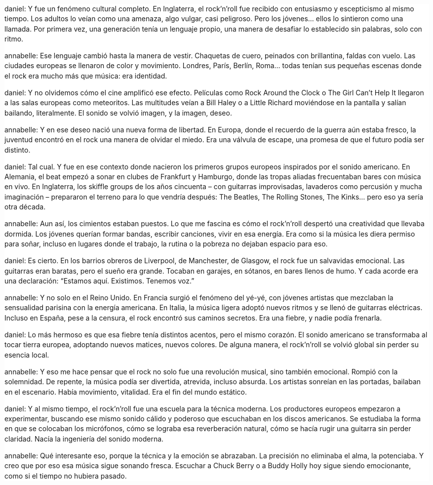 daniel: Y fue un fenómeno cultural completo. En Inglaterra, el rock’n’roll fue recibido con entusiasmo y escepticismo al mismo tiempo. Los adultos lo veían como una amenaza, algo vulgar, casi peligroso. Pero los jóvenes… ellos lo sintieron como una llamada. Por primera vez, una generación tenía un lenguaje propio, una manera de desafiar lo establecido sin palabras, solo con ritmo.

annabelle: Ese lenguaje cambió hasta la manera de vestir. Chaquetas de cuero, peinados con brillantina, faldas con vuelo. Las ciudades europeas se llenaron de color y movimiento. Londres, París, Berlín, Roma… todas tenían sus pequeñas escenas donde el rock era mucho más que música: era identidad.

daniel: Y no olvidemos cómo el cine amplificó ese efecto. Películas como Rock Around the Clock o The Girl Can’t Help It llegaron a las salas europeas como meteoritos. Las multitudes veían a Bill Haley o a Little Richard moviéndose en la pantalla y salían bailando, literalmente. El sonido se volvió imagen, y la imagen, deseo.

annabelle: Y en ese deseo nació una nueva forma de libertad. En Europa, donde el recuerdo de la guerra aún estaba fresco, la juventud encontró en el rock una manera de olvidar el miedo. Era una válvula de escape, una promesa de que el futuro podía ser distinto.

daniel: Tal cual. Y fue en ese contexto donde nacieron los primeros grupos europeos inspirados por el sonido americano. En Alemania, el beat empezó a sonar en clubes de Frankfurt y Hamburgo, donde las tropas aliadas frecuentaban bares con música en vivo. En Inglaterra, los skiffle groups de los años cincuenta – con guitarras improvisadas, lavaderos como percusión y mucha imaginación – prepararon el terreno para lo que vendría después: The Beatles, The Rolling Stones, The Kinks… pero eso ya sería otra década.

annabelle: Aun así, los cimientos estaban puestos. Lo que me fascina es cómo el rock’n’roll despertó una creatividad que llevaba dormida. Los jóvenes querían formar bandas, escribir canciones, vivir en esa energía. Era como si la música les diera permiso para soñar, incluso en lugares donde el trabajo, la rutina o la pobreza no dejaban espacio para eso.

daniel: Es cierto. En los barrios obreros de Liverpool, de Manchester, de Glasgow, el rock fue un salvavidas emocional. Las guitarras eran baratas, pero el sueño era grande. Tocaban en garajes, en sótanos, en bares llenos de humo. Y cada acorde era una declaración: “Estamos aquí. Existimos. Tenemos voz.”

annabelle: Y no solo en el Reino Unido. En Francia surgió el fenómeno del yé-yé, con jóvenes artistas que mezclaban la sensualidad parisina con la energía americana. En Italia, la música ligera adoptó nuevos ritmos y se llenó de guitarras eléctricas. Incluso en España, pese a la censura, el rock encontró sus caminos secretos. Era una fiebre, y nadie podía frenarla.

daniel: Lo más hermoso es que esa fiebre tenía distintos acentos, pero el mismo corazón. El sonido americano se transformaba al tocar tierra europea, adoptando nuevos matices, nuevos colores. De alguna manera, el rock’n’roll se volvió global sin perder su esencia local.

annabelle: Y eso me hace pensar que el rock no solo fue una revolución musical, sino también emocional. Rompió con la solemnidad. De repente, la música podía ser divertida, atrevida, incluso absurda. Los artistas sonreían en las portadas, bailaban en el escenario. Había movimiento, vitalidad. Era el fin del mundo estático.

daniel: Y al mismo tiempo, el rock’n’roll fue una escuela para la técnica moderna. Los productores europeos empezaron a experimentar, buscando ese mismo sonido cálido y poderoso que escuchaban en los discos americanos. Se estudiaba la forma en que se colocaban los micrófonos, cómo se lograba esa reverberación natural, cómo se hacía rugir una guitarra sin perder claridad. Nacía la ingeniería del sonido moderna.

annabelle: Qué interesante eso, porque la técnica y la emoción se abrazaban. La precisión no eliminaba el alma, la potenciaba. Y creo que por eso esa música sigue sonando fresca. Escuchar a Chuck Berry o a Buddy Holly hoy sigue siendo emocionante, como si el tiempo no hubiera pasado.
